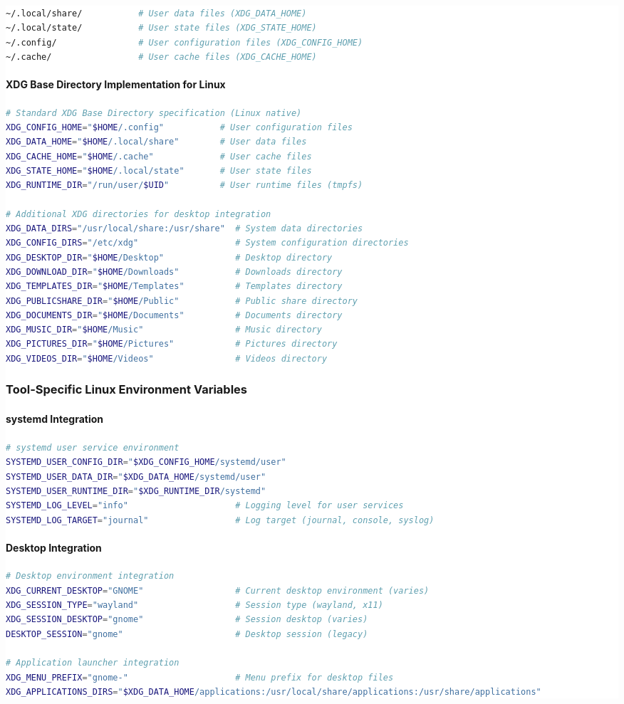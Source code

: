 ```bash
~/.local/share/           # User data files (XDG_DATA_HOME)
~/.local/state/           # User state files (XDG_STATE_HOME)
~/.config/                # User configuration files (XDG_CONFIG_HOME)
~/.cache/                 # User cache files (XDG_CACHE_HOME)
```

#### XDG Base Directory Implementation for Linux
```bash
# Standard XDG Base Directory specification (Linux native)
XDG_CONFIG_HOME="$HOME/.config"           # User configuration files
XDG_DATA_HOME="$HOME/.local/share"        # User data files
XDG_CACHE_HOME="$HOME/.cache"             # User cache files
XDG_STATE_HOME="$HOME/.local/state"       # User state files
XDG_RUNTIME_DIR="/run/user/$UID"          # User runtime files (tmpfs)

# Additional XDG directories for desktop integration
XDG_DATA_DIRS="/usr/local/share:/usr/share"  # System data directories
XDG_CONFIG_DIRS="/etc/xdg"                   # System configuration directories
XDG_DESKTOP_DIR="$HOME/Desktop"              # Desktop directory
XDG_DOWNLOAD_DIR="$HOME/Downloads"           # Downloads directory
XDG_TEMPLATES_DIR="$HOME/Templates"          # Templates directory
XDG_PUBLICSHARE_DIR="$HOME/Public"           # Public share directory
XDG_DOCUMENTS_DIR="$HOME/Documents"          # Documents directory
XDG_MUSIC_DIR="$HOME/Music"                  # Music directory
XDG_PICTURES_DIR="$HOME/Pictures"            # Pictures directory
XDG_VIDEOS_DIR="$HOME/Videos"                # Videos directory
```

### Tool-Specific Linux Environment Variables

#### systemd Integration
```bash
# systemd user service environment
SYSTEMD_USER_CONFIG_DIR="$XDG_CONFIG_HOME/systemd/user"
SYSTEMD_USER_DATA_DIR="$XDG_DATA_HOME/systemd/user"
SYSTEMD_USER_RUNTIME_DIR="$XDG_RUNTIME_DIR/systemd"
SYSTEMD_LOG_LEVEL="info"                     # Logging level for user services
SYSTEMD_LOG_TARGET="journal"                 # Log target (journal, console, syslog)
```

#### Desktop Integration
```bash
# Desktop environment integration
XDG_CURRENT_DESKTOP="GNOME"                  # Current desktop environment (varies)
XDG_SESSION_TYPE="wayland"                   # Session type (wayland, x11)
XDG_SESSION_DESKTOP="gnome"                  # Session desktop (varies)
DESKTOP_SESSION="gnome"                      # Desktop session (legacy)

# Application launcher integration
XDG_MENU_PREFIX="gnome-"                     # Menu prefix for desktop files
XDG_APPLICATIONS_DIRS="$XDG_DATA_HOME/applications:/usr/local/share/applications:/usr/share/applications"
```
